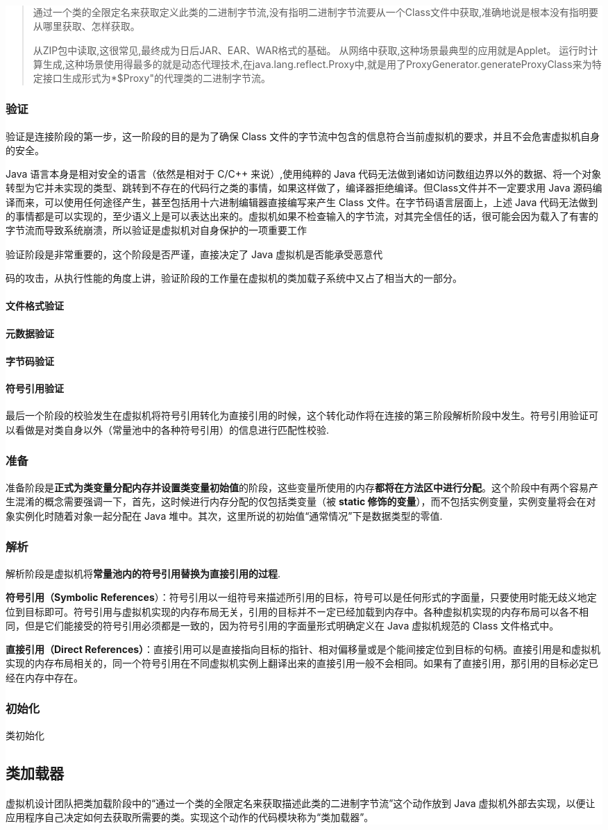 > 通过一个类的全限定名来获取定义此类的二进制字节流,没有指明二进制字节流要从一个Class文件中获取,准确地说是根本没有指明要从哪里获取、怎样获取。
>
> 从ZIP包中读取,这很常见,最终成为日后JAR、EAR、WAR格式的基础。
> 从网络中获取,这种场景最典型的应用就是Applet。
> 运行时计算生成,这种场景使用得最多的就是动态代理技术,在java.lang.reflect.Proxy中,就是用了ProxyGenerator.generateProxyClass来为特定接口生成形式为*$Proxy"的代理类的二进制字节流。



### 验证

验证是连接阶段的第一步，这一阶段的目的是为了确保 Class 文件的字节流中包含的信息符合当前虛拟机的要求，并且不会危害虚拟机自身的安全。

Java 语言本身是相对安全的语言（依然是相对于 C/C++ 来说）,使用纯粹的 Java 代码无法做到诸如访问数组边界以外的数据、将一个对象转型为它并未实现的类型、跳转到不存在的代码行之类的事情，如果这样做了，编译器拒绝编译。但Class文件并不一定要求用 Java 源码编译而来，可以使用任何途径产生，甚至包括用十六进制编辑器直接编写来产生 Class 文件。在字节码语言层面上，上述 Java 代码无法做到的事情都是可以实现的，至少语义上是可以表达出来的。虛拟机如果不检查输入的字节流，对其完全信任的话，很可能会因为载入了有害的字节流而导致系统崩溃，所以验证是虚拟机对自身保护的一项重要工作

验证阶段是非常重要的，这个阶段是否严谨，直接决定了 Java 虚拟机是否能承受恶意代

码的攻击，从执行性能的角度上讲，验证阶段的工作量在虚拟机的类加载子系统中又占了相当大的一部分。

#### 文件格式验证

#### 元数据验证

#### 字节码验证

#### 符号引用验证

最后一个阶段的校验发生在虚拟机将符号引用转化为直接引用的时候，这个转化动作将在连接的第三阶段解析阶段中发生。符号引用验证可以看做是对类自身以外（常量池中的各种符号引用）的信息进行匹配性校验.

### 准备

准备阶段是**正式为类变量分配内存并设置类变量初始值**的阶段，这些变量所使用的内存**都将在方法区中进行分配**。这个阶段中有两个容易产生混淆的概念需要强调一下，首先，这时候进行内存分配的仅包括类变量（被 **static 修饰的变量**），而不包括实例变量，实例变量将会在对象实例化时随着对象一起分配在 Java 堆中。其次，这里所说的初始值“通常情况”下是数据类型的零值.

### 解析

解析阶段是虚拟机将**常量池内的符号引用替换为直接引用的过程**.



**符号引用（Symbolic References**）：符号引用以一组符号来描述所引用的目标，符号可以是任何形式的字面量，只要使用时能无歧义地定位到目标即可。符号引用与虚拟机实现的内存布局无关，引用的目标并不ー定已经加载到内存中。各种虚拟机实现的内存布局可以各不相同，但是它们能接受的符号引用必须都是一致的，因为符号引用的字面量形式明确定义在 Java 虚拟机规范的 Class 文件格式中。

**直接引用（Direct References）**：直接引用可以是直接指向目标的指针、相对偏移量或是个能间接定位到目标的句柄。直接引用是和虚拟机实现的内存布局相关的，同一个符号引用在不同虚拟机实例上翻译出来的直接引用一般不会相同。如果有了直接引用，那引用的目标必定已经在内存中存在。

### 初始化

类初始化



## 类加载器

虚拟机设计团队把类加载阶段中的“通过一个类的全限定名来获取描述此类的二进制字节流”这个动作放到 Java 虚拟机外部去实现，以便让应用程序自己决定如何去获取所需要的类。实现这个动作的代码模块称为“类加载器”。
